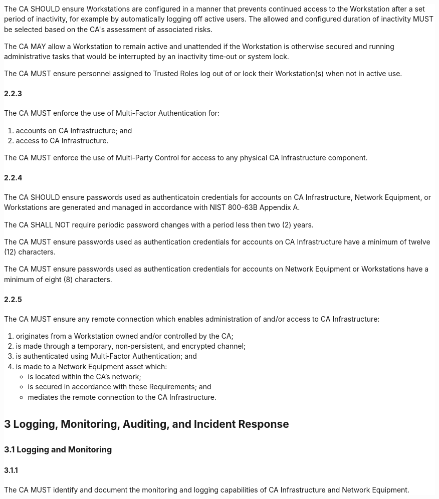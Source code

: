 
The CA SHOULD ensure Workstations are configured in a manner that prevents continued access to the Workstation after a set period of inactivity, for example by automatically logging off active users. The allowed and configured duration of inactivity MUST be selected based on the CA's assessment of associated risks.

The CA MAY allow a Workstation to remain active and unattended if the Workstation is otherwise secured and running administrative tasks that would be interrupted by an inactivity time‐out or system lock.

The CA MUST ensure personnel assigned to Trusted Roles log out of or lock their Workstation(s) when not in active use.


#### 2.2.3

The CA MUST enforce the use of Multi-Factor Authentication for:
   1. accounts on CA Infrastructure; and 
   2. access to CA Infrastructure.

The CA MUST enforce the use of Multi-Party Control for access to any physical CA Infrastructure component.
#### 2.2.4 

The CA SHOULD ensure passwords used as authenticatoin credentials for accounts on CA Infrastructure, Network Equipment, or Workstations are generated and managed in accordance with NIST 800-63B Appendix A.

The CA SHALL NOT require periodic password changes with a period less then two (2) years.

The CA MUST ensure passwords used as authentication credentials for accounts on CA Infrastructure have a minimum of twelve (12) characters.

The CA MUST ensure passwords used as authentication credentials for accounts on Network Equipment or Workstations have a minimum of eight (8) characters.
#### 2.2.5

The CA MUST ensure any remote connection which enables administration of and/or access to CA Infrastructure:
   1. originates from a Workstation owned and/or controlled by the CA;
   2. is made through a temporary, non‐persistent, and encrypted channel;
   3. is authenticated using Multi‐Factor Authentication; and
   4. is made to a Network Equipment asset which:
      * is located within the CA’s network;
      * is secured in accordance with these Requirements; and
      * mediates the remote connection to the CA Infrastructure.


## 3 Logging, Monitoring, Auditing, and Incident Response

### 3.1 Logging and Monitoring

#### 3.1.1
The CA MUST identify and document the monitoring and logging capabilities of CA Infrastructure and Network Equipment.
